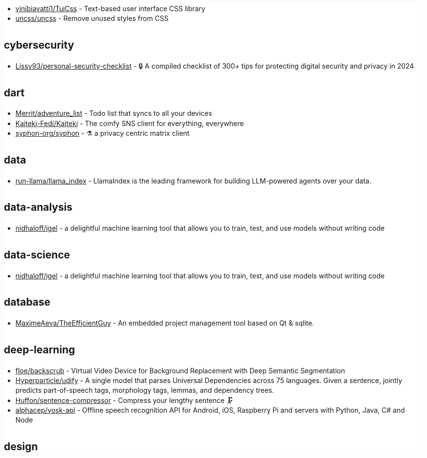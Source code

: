 - [vinibiavatti1/TuiCss](https://github.com/vinibiavatti1/TuiCss) - Text-based user interface CSS library
- [uncss/uncss](https://github.com/uncss/uncss) - Remove unused styles from CSS

## cybersecurity 

- [Lissy93/personal-security-checklist](https://github.com/Lissy93/personal-security-checklist) - 🔒 A compiled checklist of 300+ tips for protecting digital security and privacy in 2024

## dart 

- [Merrit/adventure_list](https://github.com/Merrit/adventure_list) - Todo list that syncs to all your devices
- [Kaiteki-Fedi/Kaiteki](https://github.com/Kaiteki-Fedi/Kaiteki) - The comfy SNS client for everything, everywhere
- [syphon-org/syphon](https://github.com/syphon-org/syphon) - ⚗️  a privacy centric matrix client

## data 

- [run-llama/llama_index](https://github.com/run-llama/llama_index) - LlamaIndex is the leading framework for building LLM-powered agents over your data.

## data-analysis 

- [nidhaloff/igel](https://github.com/nidhaloff/igel) - a delightful machine learning tool that allows you to train, test, and use models without writing code

## data-science 

- [nidhaloff/igel](https://github.com/nidhaloff/igel) - a delightful machine learning tool that allows you to train, test, and use models without writing code

## database 

- [MaximeAeva/TheEfficientGuy](https://github.com/MaximeAeva/TheEfficientGuy) - An embedded project management tool based on Qt & sqlite.

## deep-learning 

- [floe/backscrub](https://github.com/floe/backscrub) - Virtual Video Device for Background Replacement with Deep Semantic Segmentation
- [Hyperparticle/udify](https://github.com/Hyperparticle/udify) - A single model that parses Universal Dependencies across 75 languages. Given a sentence, jointly predicts part-of-speech tags, morphology tags, lemmas, and dependency trees.
- [Huffon/sentence-compressor](https://github.com/Huffon/sentence-compressor) - Compress your lengthy sentence 🗜️
- [alphacep/vosk-api](https://github.com/alphacep/vosk-api) - Offline speech recognition API for Android, iOS, Raspberry Pi and servers with Python, Java, C# and Node

## design 
